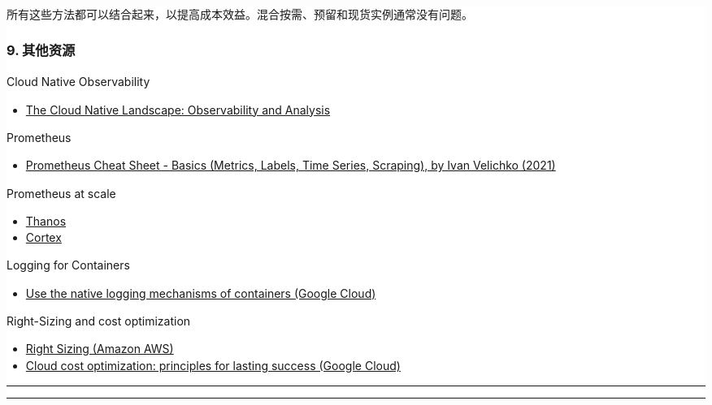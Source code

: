 所有这些方法都可以结合起来，以提高成本效益。混合按需、预留和现货实例通常没有问题。

### 9. 其他资源

Cloud Native Observability

* [The Cloud Native Landscape: Observability and Analysis](https://thenewstack.io/the-cloud-native-landscape-observability-and-analysis/)

Prometheus

* [Prometheus Cheat Sheet - Basics (Metrics, Labels, Time Series, Scraping), by Ivan Velichko (2021)](https://iximiuz.com/en/posts/prometheus-metrics-labels-time-series/)

Prometheus at scale

* [Thanos](https://thanos.io/)
* [Cortex](https://cortexmetrics.io/)

Logging for Containers

* [Use the native logging mechanisms of containers (Google Cloud)](https://cloud.google.com/architecture/best-practices-for-operating-containers#use\_the\_native\_logging\_mechanisms\_of\_containers)

Right-Sizing and cost optimization

* [Right Sizing (Amazon AWS)](https://aws.amazon.com/cn/aws-cost-management/aws-cost-optimization/right-sizing/)
* [Cloud cost optimization: principles for lasting success (Google Cloud)](https://cloud.google.com/blog/topics/cost-management/principles-of-cloud-cost-optimization)

***

***
